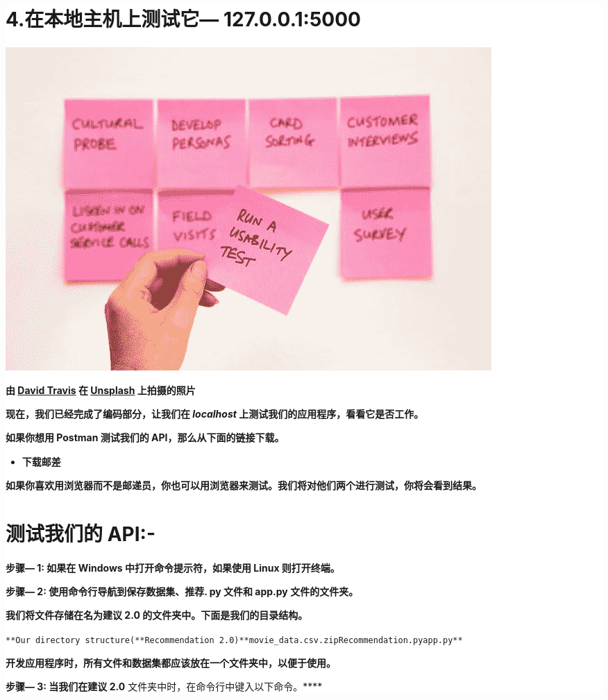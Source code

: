 # ****4.在本地主机上测试它— 127.0.0.1:5000****

****![](img/e930588a2925eb4b0a2a20e2e956aa2f.png)****

****由 [David Travis](https://unsplash.com/@dtravisphd) 在 [Unsplash](https://unsplash.com/?utm_source=medium&utm_medium=referral) 上拍摄的照片****

****现在，我们已经完成了编码部分，让我们在 ***localhost*** 上测试我们的应用程序，看看它是否工作。****

****如果你想用 Postman 测试我们的 API，那么从下面的链接下载。****

*   ******下载邮差******

****如果你喜欢用浏览器而不是邮递员，你也可以用浏览器来测试。我们将对他们两个进行测试，你将会看到结果。****

# ****测试我们的 API:-****

******步骤— 1:** 如果在 Windows 中打开命令提示符，如果使用 Linux 则打开终端。****

******步骤— 2:** 使用命令行导航到保存数据集、**推荐. py** 文件和 **app.py** 文件的文件夹。****

****我们将文件存储在名为**建议 2.0 的文件夹中。下面是我们的目录结构。******

```
**Our directory structure(**Recommendation 2.0)**movie_data.csv.zipRecommendation.pyapp.py**
```

****开发应用程序时，所有文件和数据集都应该放在一个文件夹中，以便于使用。****

******步骤— 3:** 当我们在**建议 2.0** 文件夹中时，在命令行中键入以下命令。****
